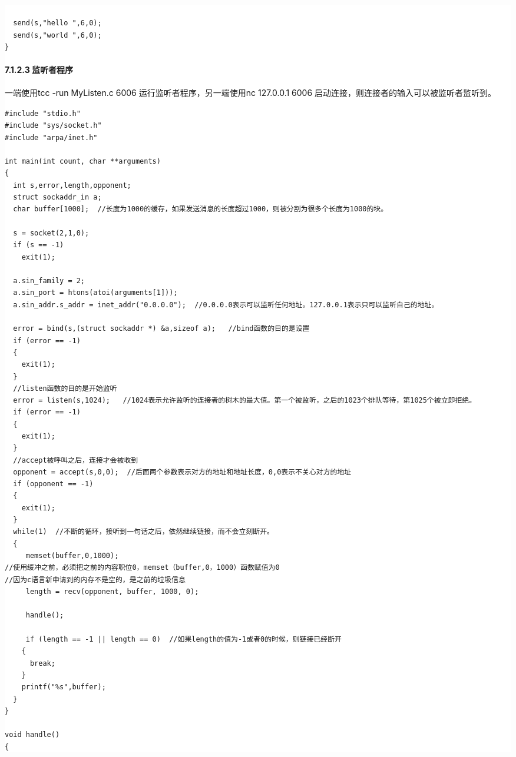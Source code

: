 ```

  send(s,"hello ",6,0);
  send(s,"world ",6,0);
}
```

#### 7.1.2.3 监听者程序
一端使用tcc -run MyListen.c 6006 运行监听者程序，另一端使用nc 127.0.0.1 6006 启动连接，则连接者的输入可以被监听者监听到。

```
#include "stdio.h"
#include "sys/socket.h"
#include "arpa/inet.h"

int main(int count, char **arguments)
{
  int s,error,length,opponent;
  struct sockaddr_in a;
  char buffer[1000];  //长度为1000的缓存，如果发送消息的长度超过1000，则被分割为很多个长度为1000的块。

  s = socket(2,1,0);  
  if (s == -1)
    exit(1);

  a.sin_family = 2;
  a.sin_port = htons(atoi(arguments[1]));
  a.sin_addr.s_addr = inet_addr("0.0.0.0");  //0.0.0.0表示可以监听任何地址。127.0.0.1表示只可以监听自己的地址。

  error = bind(s,(struct sockaddr *) &a,sizeof a);   //bind函数的目的是设置
  if (error == -1)
  {
    exit(1);
  }
  //listen函数的目的是开始监听
  error = listen(s,1024);   //1024表示允许监听的连接者的树木的最大值。第一个被监听，之后的1023个排队等待，第1025个被立即拒绝。
  if (error == -1)
  {
    exit(1);
  }
  //accept被呼叫之后，连接才会被收到
  opponent = accept(s,0,0);  //后面两个参数表示对方的地址和地址长度，0,0表示不关心对方的地址
  if (opponent == -1)
  {
    exit(1);
  }
  while(1)  //不断的循环，接听到一句话之后，依然继续链接，而不会立刻断开。
  {
     memset(buffer,0,1000);   
//使用缓冲之前，必须把之前的内容职位0，memset（buffer,0，1000）函数赋值为0
//因为c语言新申请到的内存不是空的，是之前的垃圾信息
     length = recv(opponent, buffer, 1000, 0);

     handle();

     if (length == -1 || length == 0)  //如果length的值为-1或者0的时候，则链接已经断开
    {
      break;
    }
    printf("%s",buffer);
  }
}

void handle()
{
```